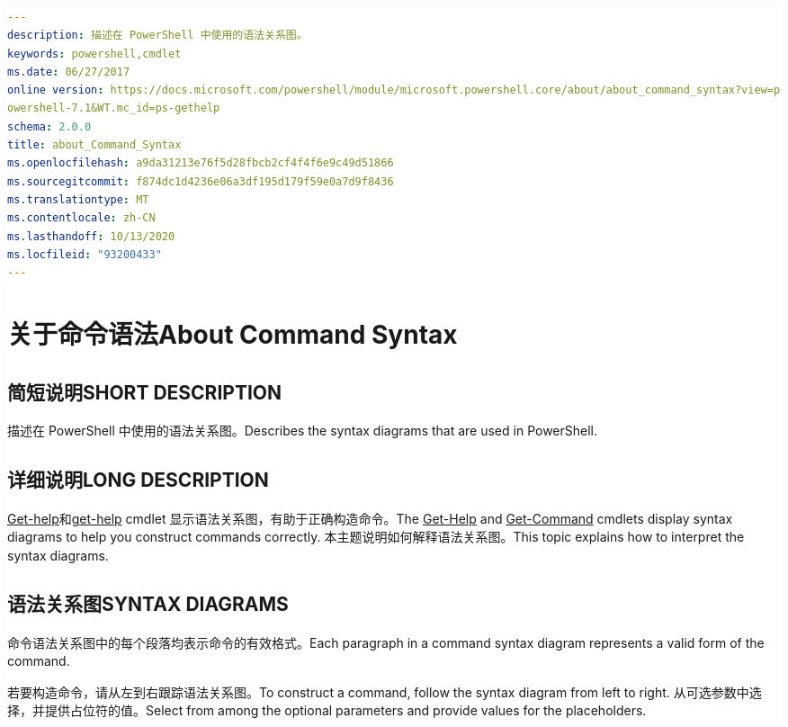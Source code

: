 ```yaml
---
description: 描述在 PowerShell 中使用的语法关系图。
keywords: powershell,cmdlet
ms.date: 06/27/2017
online version: https://docs.microsoft.com/powershell/module/microsoft.powershell.core/about/about_command_syntax?view=powershell-7.1&WT.mc_id=ps-gethelp
schema: 2.0.0
title: about_Command_Syntax
ms.openlocfilehash: a9da31213e76f5d28fbcb2cf4f4f6e9c49d51866
ms.sourcegitcommit: f874dc1d4236e06a3df195d179f59e0a7d9f8436
ms.translationtype: MT
ms.contentlocale: zh-CN
ms.lasthandoff: 10/13/2020
ms.locfileid: "93200433"
---
```

# <a name="about-command-syntax"></a><span data-ttu-id="474d5-104">关于命令语法</span><span class="sxs-lookup"><span data-stu-id="474d5-104">About Command Syntax</span></span>

## <a name="short-description"></a><span data-ttu-id="474d5-105">简短说明</span><span class="sxs-lookup"><span data-stu-id="474d5-105">SHORT DESCRIPTION</span></span>
<span data-ttu-id="474d5-106">描述在 PowerShell 中使用的语法关系图。</span><span class="sxs-lookup"><span data-stu-id="474d5-106">Describes the syntax diagrams that are used in PowerShell.</span></span>

## <a name="long-description"></a><span data-ttu-id="474d5-107">详细说明</span><span class="sxs-lookup"><span data-stu-id="474d5-107">LONG DESCRIPTION</span></span>

<span data-ttu-id="474d5-108">[Get-help](xref:Microsoft.PowerShell.Core.Get-Help)和[get-help](xref:Microsoft.PowerShell.Core.Get-Command) cmdlet 显示语法关系图，有助于正确构造命令。</span><span class="sxs-lookup"><span data-stu-id="474d5-108">The [Get-Help](xref:Microsoft.PowerShell.Core.Get-Help) and [Get-Command](xref:Microsoft.PowerShell.Core.Get-Command) cmdlets display syntax diagrams to help you construct commands correctly.</span></span> <span data-ttu-id="474d5-109">本主题说明如何解释语法关系图。</span><span class="sxs-lookup"><span data-stu-id="474d5-109">This topic explains how to interpret the syntax diagrams.</span></span>

## <a name="syntax-diagrams"></a><span data-ttu-id="474d5-110">语法关系图</span><span class="sxs-lookup"><span data-stu-id="474d5-110">SYNTAX DIAGRAMS</span></span>

<span data-ttu-id="474d5-111">命令语法关系图中的每个段落均表示命令的有效格式。</span><span class="sxs-lookup"><span data-stu-id="474d5-111">Each paragraph in a command syntax diagram represents a valid form of the command.</span></span>

<span data-ttu-id="474d5-112">若要构造命令，请从左到右跟踪语法关系图。</span><span class="sxs-lookup"><span data-stu-id="474d5-112">To construct a command, follow the syntax diagram from left to right.</span></span> <span data-ttu-id="474d5-113">从可选参数中选择，并提供占位符的值。</span><span class="sxs-lookup"><span data-stu-id="474d5-113">Select from among the optional parameters and provide values for the placeholders.</span></span>
